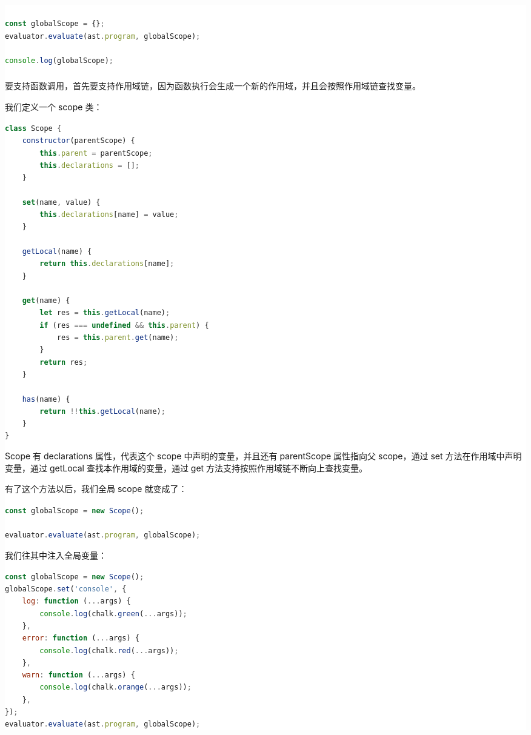 ```javascript

const globalScope = {};
evaluator.evaluate(ast.program, globalScope);

console.log(globalScope);
```

### 

要支持函数调用，首先要支持作用域链，因为函数执行会生成一个新的作用域，并且会按照作用域链查找变量。

我们定义一个 scope 类：
```javascript
class Scope {
    constructor(parentScope) {
        this.parent = parentScope;
        this.declarations = [];
    }

    set(name, value) {
        this.declarations[name] = value;
    }

    getLocal(name) {
        return this.declarations[name];
    }

    get(name) {
        let res = this.getLocal(name);
        if (res === undefined && this.parent) {
            res = this.parent.get(name);
        }
        return res;
    }

    has(name) {
        return !!this.getLocal(name);
    }
}
```
Scope 有 declarations 属性，代表这个 scope 中声明的变量，并且还有 parentScope 属性指向父 scope，通过 set 方法在作用域中声明变量，通过 getLocal 查找本作用域的变量，通过 get 方法支持按照作用域链不断向上查找变量。

有了这个方法以后，我们全局 scope 就变成了：
```javascript
const globalScope = new Scope();

evaluator.evaluate(ast.program, globalScope);
```
我们往其中注入全局变量：

```javascript
const globalScope = new Scope();
globalScope.set('console', {
    log: function (...args) {
        console.log(chalk.green(...args));
    },
    error: function (...args) {
        console.log(chalk.red(...args));
    },
    warn: function (...args) {
        console.log(chalk.orange(...args));
    },
});
evaluator.evaluate(ast.program, globalScope);
```